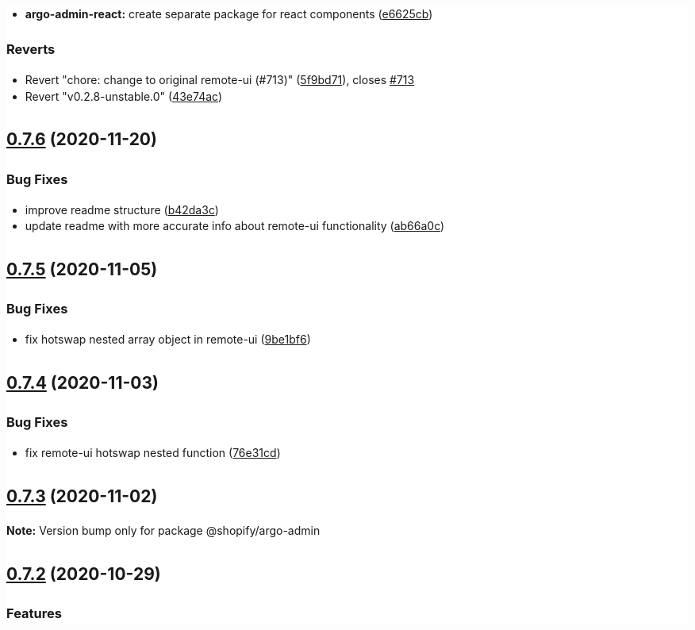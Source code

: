 * **argo-admin-react:** create separate package for react components ([e6625cb](https://github.com/Shopify/argo-admin/commit/e6625cb365aca18ee3d211db45b60b7947312892))


### Reverts

* Revert "chore: change to original remote-ui (#713)" ([5f9bd71](https://github.com/Shopify/argo-admin/commit/5f9bd715f285a0768455ff7ffe150f18d4d6f221)), closes [#713](https://github.com/Shopify/argo-admin/issues/713)
* Revert "v0.2.8-unstable.0" ([43e74ac](https://github.com/Shopify/argo-admin/commit/43e74ac80783b12ea596444e94b757996ae80d75))





## [0.7.6](https://github.com/Shopify/argo-admin/compare/v0.7.5...v0.7.6) (2020-11-20)

### Bug Fixes

- improve readme structure ([b42da3c](https://github.com/Shopify/argo-admin/commit/b42da3c1866f864559bc69176316602cc4c13a1b))
- update readme with more accurate info about remote-ui functionality ([ab66a0c](https://github.com/Shopify/argo-admin/commit/ab66a0c621196a4bde71a48bff1f9ae54337a551))

## [0.7.5](https://github.com/Shopify/argo-admin/compare/v0.7.4...v0.7.5) (2020-11-05)

### Bug Fixes

- fix hotswap nested array object in remote-ui ([9be1bf6](https://github.com/Shopify/argo-admin/commit/9be1bf678a0f575150ab0d913223c452737e389f))

## [0.7.4](https://github.com/Shopify/argo-admin/compare/v0.7.3...v0.7.4) (2020-11-03)

### Bug Fixes

- fix remote-ui hotswap nested function ([76e31cd](https://github.com/Shopify/argo-admin/commit/76e31cd59db8a1609c876fd81ae2f79d4bbe8437))

## [0.7.3](https://github.com/Shopify/argo-admin/compare/v0.7.2...v0.7.3) (2020-11-02)

**Note:** Version bump only for package @shopify/argo-admin

## [0.7.2](https://github.com/Shopify/argo-admin/compare/v0.7.1...v0.7.2) (2020-10-29)

### Features

